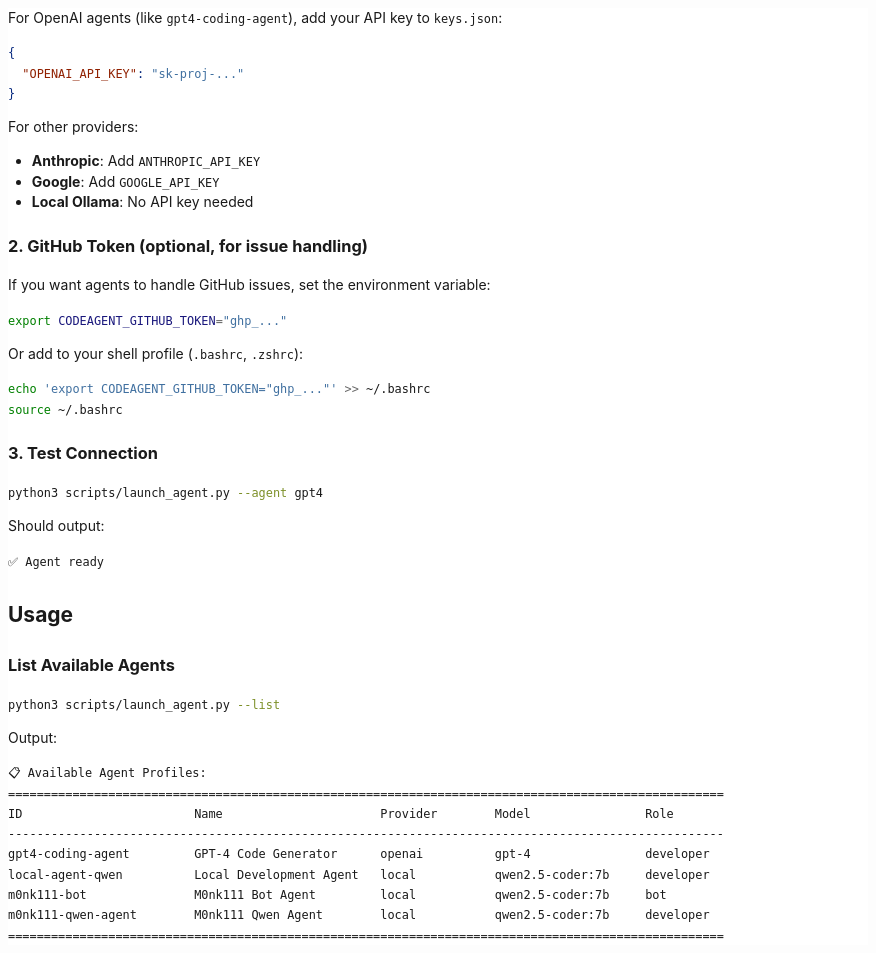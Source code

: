 For OpenAI agents (like `gpt4-coding-agent`), add your API key to `keys.json`:

```json
{
  "OPENAI_API_KEY": "sk-proj-..."
}
```

For other providers:
- **Anthropic**: Add `ANTHROPIC_API_KEY`
- **Google**: Add `GOOGLE_API_KEY`
- **Local Ollama**: No API key needed

### 2. GitHub Token (optional, for issue handling)

If you want agents to handle GitHub issues, set the environment variable:

```bash
export CODEAGENT_GITHUB_TOKEN="ghp_..."
```

Or add to your shell profile (`.bashrc`, `.zshrc`):

```bash
echo 'export CODEAGENT_GITHUB_TOKEN="ghp_..."' >> ~/.bashrc
source ~/.bashrc
```

### 3. Test Connection

```bash
python3 scripts/launch_agent.py --agent gpt4
```

Should output:
```
✅ Agent ready
```

## Usage

### List Available Agents

```bash
python3 scripts/launch_agent.py --list
```

Output:
```
📋 Available Agent Profiles:
====================================================================================================
ID                        Name                      Provider        Model                Role      
----------------------------------------------------------------------------------------------------
gpt4-coding-agent         GPT-4 Code Generator      openai          gpt-4                developer 
local-agent-qwen          Local Development Agent   local           qwen2.5-coder:7b     developer 
m0nk111-bot               M0nk111 Bot Agent         local           qwen2.5-coder:7b     bot       
m0nk111-qwen-agent        M0nk111 Qwen Agent        local           qwen2.5-coder:7b     developer 
====================================================================================================
```
